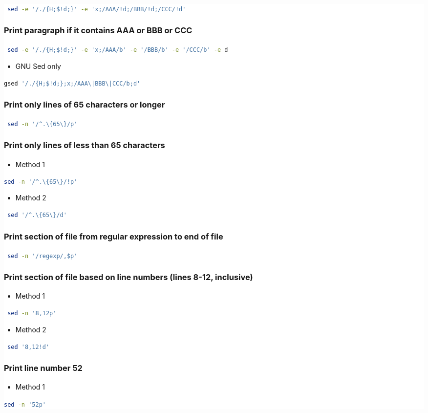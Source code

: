 ```sh
 sed -e '/./{H;$!d;}' -e 'x;/AAA/!d;/BBB/!d;/CCC/!d'
```
### Print paragraph if it contains AAA or BBB or CCC

```sh
 sed -e '/./{H;$!d;}' -e 'x;/AAA/b' -e '/BBB/b' -e '/CCC/b' -e d
```

* GNU Sed only
```sh
gsed '/./{H;$!d;};x;/AAA\|BBB\|CCC/b;d'
```

### Print only lines of 65 characters or longer

```sh
 sed -n '/^.\{65\}/p'
```
### Print only lines of less than 65 characters

* Method 1

```sh
sed -n '/^.\{65\}/!p'    
```

* Method 2

```sh
 sed '/^.\{65\}/d'       
```

### Print section of file from regular expression to end of file

```sh
 sed -n '/regexp/,$p'
```
### Print section of file based on line numbers (lines 8-12, inclusive)

* Method 1

```sh
 sed -n '8,12p'
```

* Method 2
```sh
 sed '8,12!d'   
```

### Print line number 52

* Method 1
```sh
sed -n '52p'                
```
